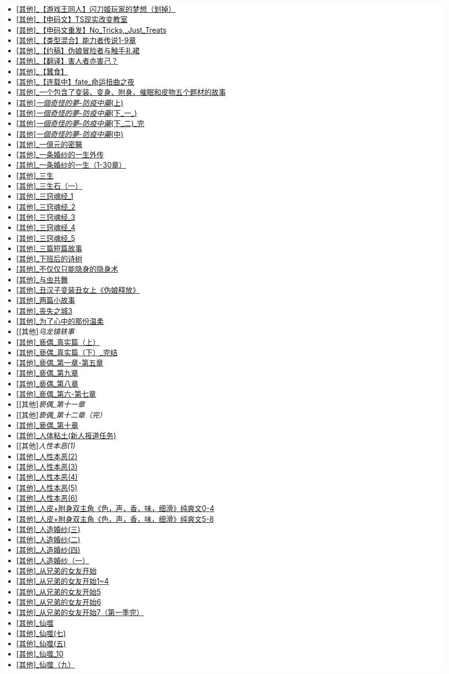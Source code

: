 - [[其他]_【游戏王同人】闪刀姬玩家的梦想（划掉）]([其他]_【游戏王同人】闪刀姬玩家的梦想（划掉）_page.md)
- [[其他]_【申码文】TS现实改变教室]([其他]_【申码文】TS现实改变教室_page.md)
- [[其他]_【申码文重发】No_Tricks,_Just_Treats]([其他]_【申码文重发】No_Tricks,_Just_Treats_page.md)
- [[其他]_【类型混合】能力者传说1-9章]([其他]_【类型混合】能力者传说1-9章_page.md)
- [[其他]_【约稿】伪娘冒险者与触手礼裙]([其他]_【约稿】伪娘冒险者与触手礼裙_page.md)
- [[其他]_【翻译】害人者亦害己？]([其他]_【翻译】害人者亦害己？_page.md)
- [[其他]_【蠶食】]([其他]_【蠶食】_page.md)
- [[其他]_【连载中】fate_命运扭曲之夜]([其他]_【连载中】fate_命运扭曲之夜_page.md)
- [[其他]_一个包含了变装、变身、附身、催眠和皮物五个题材的故事]([其他]_一个包含了变装、变身、附身、催眠和皮物五个题材的故事_page.md)
- [[其他]_一個奇怪的夢_-_防疫中藥_(上)]([其他]_一個奇怪的夢_-_防疫中藥_(上)_page.md)
- [[其他]_一個奇怪的夢_-_防疫中藥_(下_一_)]([其他]_一個奇怪的夢_-_防疫中藥_(下_一_)_page.md)
- [[其他]_一個奇怪的夢_-_防疫中藥_(下_二)_完]([其他]_一個奇怪的夢_-_防疫中藥_(下_二)_完_page.md)
- [[其他]_一個奇怪的夢_-_防疫中藥_(中)]([其他]_一個奇怪的夢_-_防疫中藥_(中)_page.md)
- [[其他]_一億元的密醫]([其他]_一億元的密醫_page.md)
- [[其他]_一条婚纱的一生外传]([其他]_一条婚纱的一生外传_page.md)
- [[其他]_一条婚纱的一生（1-30章）]([其他]_一条婚纱的一生（1-30章）_page.md)
- [[其他]_三生]([其他]_三生_page.md)
- [[其他]_三生石（一）]([其他]_三生石（一）_page.md)
- [[其他]_三窍魂经_1]([其他]_三窍魂经_1_page.md)
- [[其他]_三窍魂经_2]([其他]_三窍魂经_2_page.md)
- [[其他]_三窍魂经_3]([其他]_三窍魂经_3_page.md)
- [[其他]_三窍魂经_4]([其他]_三窍魂经_4_page.md)
- [[其他]_三窍魂经_5]([其他]_三窍魂经_5_page.md)
- [[其他]_三篇短篇故事]([其他]_三篇短篇故事_page.md)
- [[其他]_下班后的诗树]([其他]_下班后的诗树_page.md)
- [[其他]_不仅仅只能隐身的隐身术]([其他]_不仅仅只能隐身的隐身术_page.md)
- [[其他]_与虫共舞]([其他]_与虫共舞_page.md)
- [[其他]_丑汉子变装丑女上《伪娘释放》]([其他]_丑汉子变装丑女上《伪娘释放》_page.md)
- [[其他]_两篇小故事]([其他]_两篇小故事_page.md)
- [[其他]_丧失之城3]([其他]_丧失之城3_page.md)
- [[其他]_为了心中的那份温柔]([其他]_为了心中的那份温柔_page.md)
- [[其他]_乌龙镇轶事_[]([其他]_乌龙镇轶事_[_page.md)
- [[其他]_亵偶_真实篇（上）]([其他]_亵偶_真实篇（上）_page.md)
- [[其他]_亵偶_真实篇（下）_完结]([其他]_亵偶_真实篇（下）_完结_page.md)
- [[其他]_亵偶_第一章-第五章]([其他]_亵偶_第一章-第五章_page.md)
- [[其他]_亵偶_第九章]([其他]_亵偶_第九章_page.md)
- [[其他]_亵偶_第八章]([其他]_亵偶_第八章_page.md)
- [[其他]_亵偶_第六-第七章]([其他]_亵偶_第六-第七章_page.md)
- [[其他]_亵偶_第十一章_[]([其他]_亵偶_第十一章_[_page.md)
- [[其他]_亵偶_第十二章（完）_[]([其他]_亵偶_第十二章（完）_[_page.md)
- [[其他]_亵偶_第十章]([其他]_亵偶_第十章_page.md)
- [[其他]_人体粘土(新人报道任务)]([其他]_人体粘土(新人报道任务)_page.md)
- [[其他]_人性本恶(1)_[]([其他]_人性本恶(1)_[_page.md)
- [[其他]_人性本恶(2)]([其他]_人性本恶(2)_page.md)
- [[其他]_人性本恶(3)]([其他]_人性本恶(3)_page.md)
- [[其他]_人性本恶(4)]([其他]_人性本恶(4)_page.md)
- [[其他]_人性本恶(5)]([其他]_人性本恶(5)_page.md)
- [[其他]_人性本恶(6)]([其他]_人性本恶(6)_page.md)
- [[其他]_人皮+附身双主角《色，声，香，味，细滑》纯爽文0-4]([其他]_人皮+附身双主角《色，声，香，味，细滑》纯爽文0-4_page.md)
- [[其他]_人皮+附身双主角《色，声，香，味，细滑》纯爽文5-8]([其他]_人皮+附身双主角《色，声，香，味，细滑》纯爽文5-8_page.md)
- [[其他]_人造婚纱(三)]([其他]_人造婚纱(三)_page.md)
- [[其他]_人造婚纱(二)]([其他]_人造婚纱(二)_page.md)
- [[其他]_人造婚纱(四)]([其他]_人造婚纱(四)_page.md)
- [[其他]_人造婚纱（一）]([其他]_人造婚纱（一）_page.md)
- [[其他]_从兄弟的女友开始]([其他]_从兄弟的女友开始_page.md)
- [[其他]_从兄弟的女友开始1~4]([其他]_从兄弟的女友开始1~4_page.md)
- [[其他]_从兄弟的女友开始5]([其他]_从兄弟的女友开始5_page.md)
- [[其他]_从兄弟的女友开始6]([其他]_从兄弟的女友开始6_page.md)
- [[其他]_从兄弟的女友开始7（第一季完）]([其他]_从兄弟的女友开始7（第一季完）_page.md)
- [[其他]_仙噬]([其他]_仙噬_page.md)
- [[其他]_仙噬(七)]([其他]_仙噬(七)_page.md)
- [[其他]_仙噬(五)]([其他]_仙噬(五)_page.md)
- [[其他]_仙噬_10]([其他]_仙噬_10_page.md)
- [[其他]_仙噬（九）]([其他]_仙噬（九）_page.md)